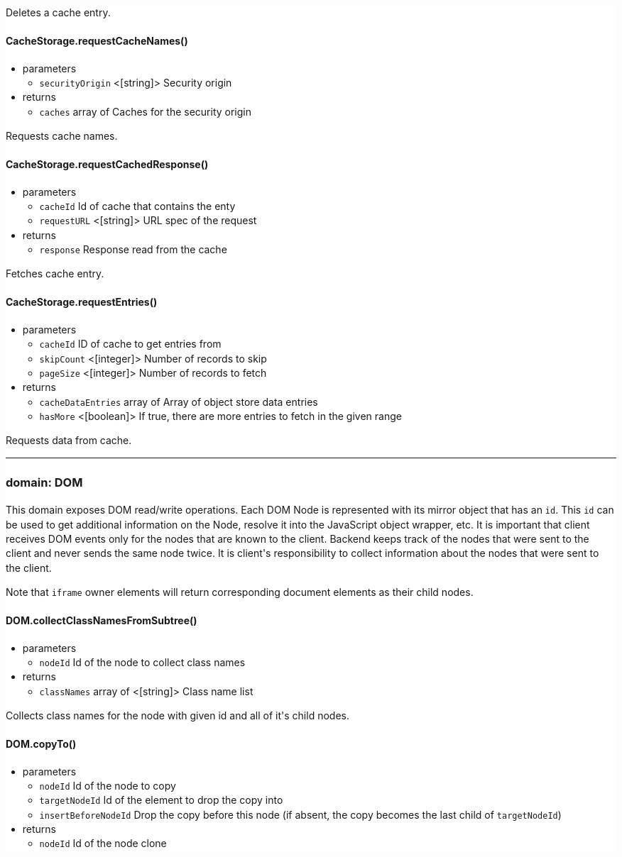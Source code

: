 Deletes a cache entry.

#### CacheStorage.requestCacheNames()
- parameters
  - `securityOrigin` <[string]> Security origin
- returns
  - `caches` array of <Cache> Caches for the security origin

Requests cache names.

#### CacheStorage.requestCachedResponse()
- parameters
  - `cacheId` <CacheId> Id of cache that contains the enty
  - `requestURL` <[string]> URL spec of the request
- returns
  - `response` <CachedResponse> Response read from the cache

Fetches cache entry.

#### CacheStorage.requestEntries()
- parameters
  - `cacheId` <CacheId> ID of cache to get entries from
  - `skipCount` <[integer]> Number of records to skip
  - `pageSize` <[integer]> Number of records to fetch
- returns
  - `cacheDataEntries` array of <DataEntry> Array of object store data entries
  - `hasMore` <[boolean]> If true, there are more entries to fetch in the given range

Requests data from cache.

---

### domain: DOM

This domain exposes DOM read/write operations. Each DOM Node is represented with its mirror object
that has an `id`. This `id` can be used to get additional information on the Node, resolve it into
the JavaScript object wrapper, etc. It is important that client receives DOM events only for the
nodes that are known to the client. Backend keeps track of the nodes that were sent to the client
and never sends the same node twice. It is client's responsibility to collect information about
the nodes that were sent to the client.<p>Note that `iframe` owner elements will return
corresponding document elements as their child nodes.</p>

#### DOM.collectClassNamesFromSubtree()
- parameters
  - `nodeId` <NodeId> Id of the node to collect class names
- returns
  - `classNames` array of <[string]> Class name list

Collects class names for the node with given id and all of it's child nodes.

#### DOM.copyTo()
- parameters
  - `nodeId` <NodeId> Id of the node to copy
  - `targetNodeId` <NodeId> Id of the element to drop the copy into
  - `insertBeforeNodeId` <NodeId> Drop the copy before this node (if absent, the copy becomes the last child of
`targetNodeId`)
- returns
  - `nodeId` <NodeId> Id of the node clone
